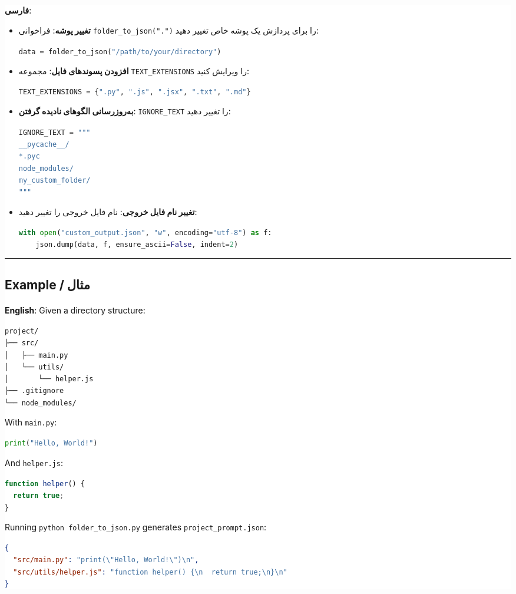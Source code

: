 **فارسی**:
- **تغییر پوشه**: فراخوانی `folder_to_json(".")` را برای پردازش یک پوشه خاص تغییر دهید:
  ```python
  data = folder_to_json("/path/to/your/directory")
  ```
- **افزودن پسوندهای فایل**: مجموعه `TEXT_EXTENSIONS` را ویرایش کنید:
  ```python
  TEXT_EXTENSIONS = {".py", ".js", ".jsx", ".txt", ".md"}
  ```
- **به‌روزرسانی الگوهای نادیده گرفتن**: `IGNORE_TEXT` را تغییر دهید:
  ```python
  IGNORE_TEXT = """
  __pycache__/
  *.pyc
  node_modules/
  my_custom_folder/
  """
  ```
- **تغییر نام فایل خروجی**: نام فایل خروجی را تغییر دهید:
  ```python
  with open("custom_output.json", "w", encoding="utf-8") as f:
      json.dump(data, f, ensure_ascii=False, indent=2)
  ```

---

## Example / مثال

**English**:
Given a directory structure:
```
project/
├── src/
│   ├── main.py
│   └── utils/
│       └── helper.js
├── .gitignore
└── node_modules/
```

With `main.py`:
```python
print("Hello, World!")
```

And `helper.js`:
```javascript
function helper() {
  return true;
}
```

Running `python folder_to_json.py` generates `project_prompt.json`:
```json
{
  "src/main.py": "print(\"Hello, World!\")\n",
  "src/utils/helper.js": "function helper() {\n  return true;\n}\n"
}
```
